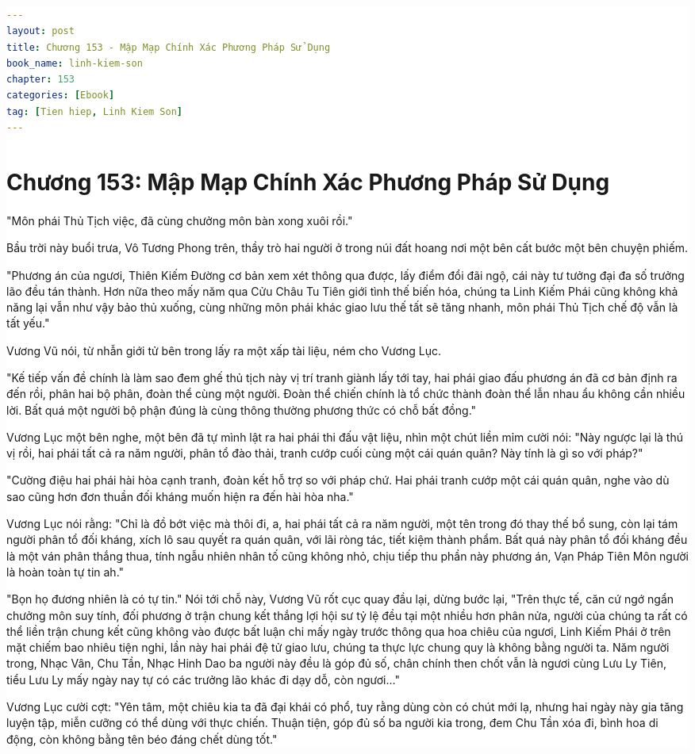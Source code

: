 ```yaml
---
layout: post
title: Chương 153 - Mập Mạp Chính Xác Phương Pháp Sử Dụng
book_name: linh-kiem-son
chapter: 153
categories: [Ebook]
tag: [Tien hiep, Linh Kiem Son]
---
```


# Chương 153: Mập Mạp Chính Xác Phương Pháp Sử Dụng

"Môn phái Thủ Tịch việc, đã cùng chưởng môn bàn xong xuôi rồi."

Bầu trời này buổi trưa, Vô Tương Phong trên, thầy trò hai người ở trong núi đất hoang nơi một bên cất bước một bên chuyện phiếm.

"Phương án của ngươi, Thiên Kiếm Đường cơ bản xem xét thông qua được, lấy điểm đổi đãi ngộ, cái này tư tưởng đại đa số trưởng lão đều tán thành. Hơn nữa theo mấy năm qua Cửu Châu Tu Tiên giới tình thế biến hóa, chúng ta Linh Kiếm Phái cũng không khả năng lại vẫn như vậy bảo thủ xuống, cùng những môn phái khác giao lưu thế tất sẽ tăng nhanh, môn phái Thủ Tịch chế độ vẫn là tất yếu."

Vương Vũ nói, từ nhẫn giới tử bên trong lấy ra một xấp tài liệu, ném cho Vương Lục.

"Kế tiếp vấn đề chính là làm sao đem ghế thủ tịch này vị trí tranh giành lấy tới tay, hai phái giao đấu phương án đã cơ bản định ra đến rồi, phân hai bộ phân, đoàn thể cùng một người. Đoàn thể chiến chính là tổ chức thành đoàn thể lẫn nhau ẩu không cần nhiều lời. Bất quá một người bộ phận đúng là cùng thông thường phương thức có chỗ bất đồng."

Vương Lục một bên nghe, một bên đã tự mình lật ra hai phái thi đấu vật liệu, nhìn một chút liền mỉm cười nói: "Này ngược lại là thú vị rồi, hai phái tất cả ra năm người, phân tổ đào thải, tranh cướp cuối cùng một cái quán quân? Này tính là gì so với pháp?"

"Cường điệu hai phái hài hòa cạnh tranh, đoàn kết hỗ trợ so với pháp chứ. Hai phái tranh cướp một cái quán quân, nghe vào dù sao cũng hơn đơn thuần đối kháng muốn hiện ra đến hài hòa nha."

Vương Lục nói rằng: "Chỉ là đồ bớt việc mà thôi đi, a, hai phái tất cả ra năm người, một tên trong đó thay thế bổ sung, còn lại tám người phân tổ đối kháng, xích lô sau quyết ra quán quân, với lãi ròng tác, tiết kiệm thành phẩm. Bất quá này phân tổ đối kháng đều là một ván phân thắng thua, tính ngẫu nhiên nhân tố cũng không nhỏ, chịu tiếp thu phần này phương án, Vạn Pháp Tiên Môn người là hoàn toàn tự tin ah."

"Bọn họ đương nhiên là có tự tin." Nói tới chỗ này, Vương Vũ rốt cục quay đầu lại, dừng bước lại, "Trên thực tế, căn cứ ngớ ngẩn chưởng môn suy tính, đối phương ở trận chung kết thắng lợi hội sư tỷ lệ đều tại một nhiều hơn phân nửa, người của chúng ta rất có thể liền trận chung kết cũng không vào được bất luận chi mấy ngày trước thông qua hoa chiêu của ngươi, Linh Kiếm Phái ở trên mặt chiếm bao nhiêu tiện nghi, lần này hai phái đệ tử giao lưu, chúng ta thực lực chung quy là không bằng người ta. Năm người trong, Nhạc Vân, Chu Tần, Nhạc Hinh Dao ba người này đều là góp đủ số, chân chính then chốt vẫn là ngươi cùng Lưu Ly Tiên, tiểu Lưu Ly mấy ngày nay tự có các trưởng lão khác đi dạy dỗ, còn ngươi..."

Vương Lục cười cợt: "Yên tâm, một chiêu kia ta đã đại khái có phổ, tuy rằng dùng còn có chút mới lạ, nhưng hai ngày này gia tăng luyện tập, miễn cưỡng có thể dùng với thực chiến. Thuận tiện, góp đủ số ba người kia trong, đem Chu Tần xóa đi, bình hoa di động, còn không bằng tên béo đáng chết dùng tốt."

